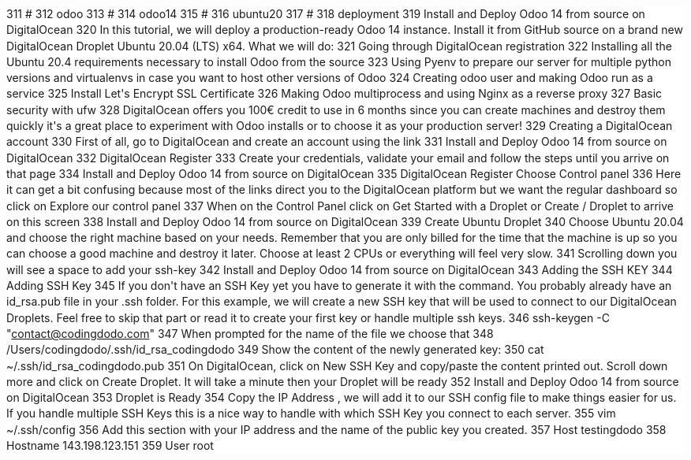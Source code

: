   311  #
  312  odoo
  313  #
  314  odoo14
  315  #
  316  ubuntu20
  317  #
  318  deployment
  319  Install and Deploy Odoo 14 from source on DigitalOcean
  320  In this tutorial, we will deploy a production-ready Odoo 14 instance. Install it from GitHub source on a brand new DigitalOcean Droplet Ubuntu 20.04 (LTS) x64. What we will do:
  321  Going through DigitalOcean registration
  322  Installing all the Ubuntu 20.4 requirements necessary to install Odoo from the source
  323  Using Pyenv to prepare our server for multiple python versions and virtualenvs in case you want to host other versions of Odoo
  324  Creating odoo user and making Odoo run as a service
  325  Install Let's Encrypt SSL Certificate
  326  Making Odoo multiprocess and using Nginx as a reverse proxy
  327  Basic security with ufw
  328  DigitalOcean offers you 100€ credit to use in 6 months since you can create machines and destroy them quickly it's a great place to experiment with Odoo installs or to choose it as your production server!
  329  Creating a DigitalOcean account
  330  First of all, go to DigitalOcean and create an account using the link
  331  Install and Deploy Odoo 14 from source on DigitalOcean
  332  DigitalOcean Register
  333  Create your credentials, validate your email and follow the steps until you arrive on that page
  334  Install and Deploy Odoo 14 from source on DigitalOcean
  335  DigitalOcean Register Choose Control panel
  336  Here it can get a bit confusing because most of the links direct you to the DigitalOcean platform but we want the regular dashboard so click on Explore our control panel
  337  When on the Control Panel click on Get Started with a Droplet or Create / Droplet to arrive on this screen
  338  Install and Deploy Odoo 14 from source on DigitalOcean
  339  Create Ubuntu Droplet
  340  Choose Ubuntu 20.04 and choose the right machine based on your needs. Remember that you are only billed for the time that the machine is up so you can choose a good machine and destroy it later. Choose at least 2 CPUs or everything will feel very slow.
  341  Scrolling down you will see a space to add your ssh-key
  342  Install and Deploy Odoo 14 from source on DigitalOcean
  343  Adding the SSH KEY
  344  Adding SSH Key
  345  If you don't have an SSH Key yet you have to generate it with the command. You probably already have an id_rsa.pub file in your .ssh folder. For this example, we will create a new SSH key that will be used to connect to our DigitalOcean Droplets. Feel free to skip that part or read it to create your first key or handle multiple ssh keys.
  346  ssh-keygen -C "contact@codingdodo.com"
  347  When prompted for the name of the file we choose that
  348  /Users/codingdodo/.ssh/id_rsa_codingdodo
  349  Show the content of the newly generated key:
  350  cat ~/.ssh/id_rsa_codingdodo.pub
  351  On DigitalOcean, click on New SSH Key and copy/paste the content printed out. Scroll down more and click on Create Droplet. It will take a minute then your Droplet will be ready
  352  Install and Deploy Odoo 14 from source on DigitalOcean
  353  Droplet is Ready
  354  Copy the IP Address , we will add it to our SSH config file to make things easier for us. If you handle multiple SSH Keys this is a nice way to handle with which SSH Key you connect to each server.
  355  vim ~/.ssh/config
  356  Add this section with your IP address and the name of the public key you created.
  357   Host testingdodo
  358     Hostname 143.198.123.151
  359     User root